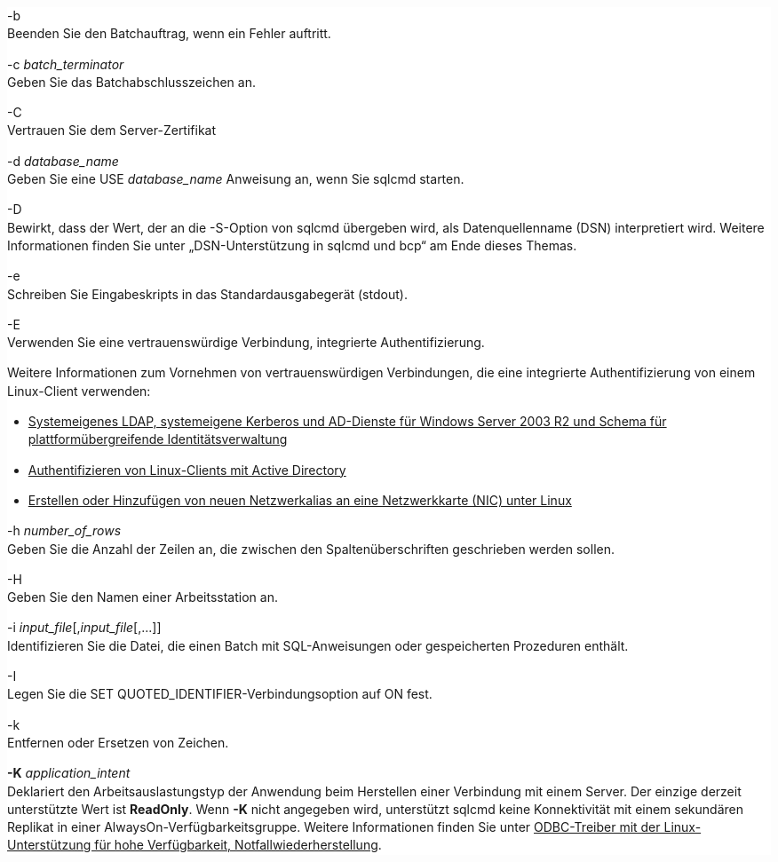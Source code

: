 \-b  
Beenden Sie den Batchauftrag, wenn ein Fehler auftritt.  
  
\-c *batch\_terminator*  
Geben Sie das Batchabschlusszeichen an.  
  
\-C  
Vertrauen Sie dem Server\-Zertifikat  
  
\-d *database\_name*  
Geben Sie eine USE *database\_name* Anweisung an, wenn Sie sqlcmd starten.  
  
\-D  
Bewirkt, dass der Wert, der an die \-S\-Option von sqlcmd übergeben wird, als Datenquellenname \(DSN\) interpretiert wird. Weitere Informationen finden Sie unter „DSN\-Unterstützung in sqlcmd und bcp“ am Ende dieses Themas.  
  
\-e  
Schreiben Sie Eingabeskripts in das Standardausgabegerät \(stdout\).  
  
\-E  
Verwenden Sie eine vertrauenswürdige Verbindung, integrierte Authentifizierung.  
  
Weitere Informationen zum Vornehmen von vertrauenswürdigen Verbindungen, die eine integrierte Authentifizierung von einem Linux\-Client verwenden:  
  
-   [Systemeigenes LDAP, systemeigene Kerberos und AD\-Dienste für Windows Server 2003 R2 und Schema für plattformübergreifende Identitätsverwaltung](http://www.interopsystems.com/LearningCenter/Native_LDAP_native_Kerberos_and_AD_services.htm)  
  
-   [Authentifizieren von Linux\-Clients mit Active Directory](http://technet.microsoft.com/magazine/2008.12.linux.aspx#id0060048)  
  
-   [Erstellen oder Hinzufügen von neuen Netzwerkalias an eine Netzwerkkarte \(NIC\) unter Linux](http://www.cyberciti.biz/faq/linux-creating-or-adding-new-network-alias-to-a-network-card-nic/)  
  
\-h *number\_of\_rows*  
Geben Sie die Anzahl der Zeilen an, die zwischen den Spaltenüberschriften geschrieben werden sollen.  
  
\-H  
Geben Sie den Namen einer Arbeitsstation an.  
  
\-i *input\_file*\[,*input\_file*\[,...\]\]  
Identifizieren Sie die Datei, die einen Batch mit SQL\-Anweisungen oder gespeicherten Prozeduren enthält.  
  
\-I  
Legen Sie die SET QUOTED\_IDENTIFIER\-Verbindungsoption auf ON fest.  
  
\-k  
Entfernen oder Ersetzen von Zeichen.  
  
**\-K** *application\_intent*  
Deklariert den Arbeitsauslastungstyp der Anwendung beim Herstellen einer Verbindung mit einem Server. Der einzige derzeit unterstützte Wert ist **ReadOnly**. Wenn **\-K** nicht angegeben wird, unterstützt sqlcmd keine Konnektivität mit einem sekundären Replikat in einer AlwaysOn\-Verfügbarkeitsgruppe. Weitere Informationen finden Sie unter [ODBC-Treiber mit der Linux-Unterstützung für hohe Verfügbarkeit, Notfallwiederherstellung](../content/ODBC-Driver-on-Linux-Support-for-High-Availability--Disaster-Recovery.md).  
  